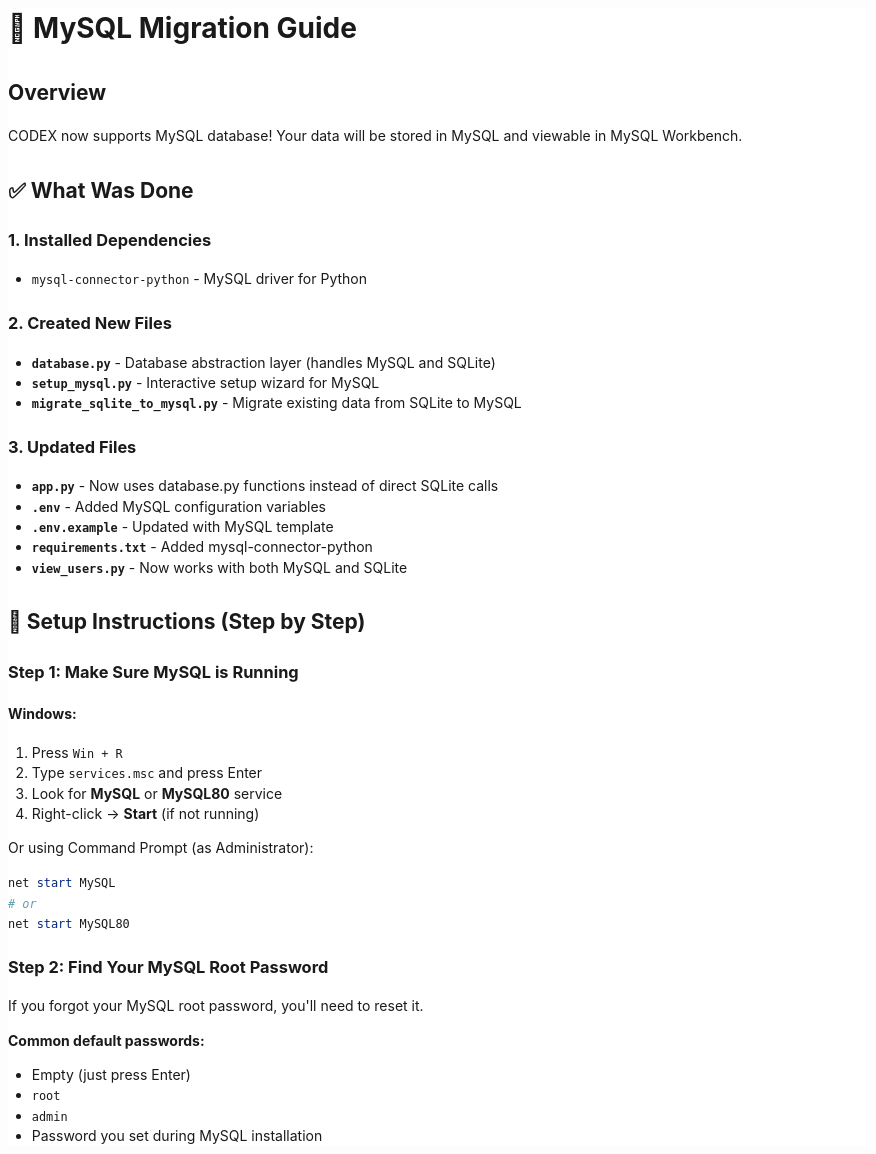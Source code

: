 # 🔄 MySQL Migration Guide

## Overview
CODEX now supports MySQL database! Your data will be stored in MySQL and viewable in MySQL Workbench.

## ✅ What Was Done

### 1. Installed Dependencies
- `mysql-connector-python` - MySQL driver for Python

### 2. Created New Files
- **`database.py`** - Database abstraction layer (handles MySQL and SQLite)
- **`setup_mysql.py`** - Interactive setup wizard for MySQL
- **`migrate_sqlite_to_mysql.py`** - Migrate existing data from SQLite to MySQL

### 3. Updated Files
- **`app.py`** - Now uses database.py functions instead of direct SQLite calls
- **`.env`** - Added MySQL configuration variables
- **`.env.example`** - Updated with MySQL template
- **`requirements.txt`** - Added mysql-connector-python
- **`view_users.py`** - Now works with both MySQL and SQLite

## 🚀 Setup Instructions (Step by Step)

### Step 1: Make Sure MySQL is Running

#### Windows:
1. Press `Win + R`
2. Type `services.msc` and press Enter
3. Look for **MySQL** or **MySQL80** service
4. Right-click → **Start** (if not running)

Or using Command Prompt (as Administrator):
```powershell
net start MySQL
# or
net start MySQL80
```

### Step 2: Find Your MySQL Root Password

If you forgot your MySQL root password, you'll need to reset it. 

**Common default passwords:**
- Empty (just press Enter)
- `root`
- `admin`
- Password you set during MySQL installation
